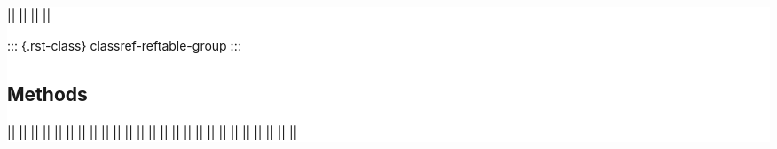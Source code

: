 ||
||
||
||

::: {.rst-class}
classref-reftable-group
:::

## Methods

||
||
||
||
||
||
||
||
||
||
||
||
||
||
||
||
||
||
||
||
||
||
||
||
||
